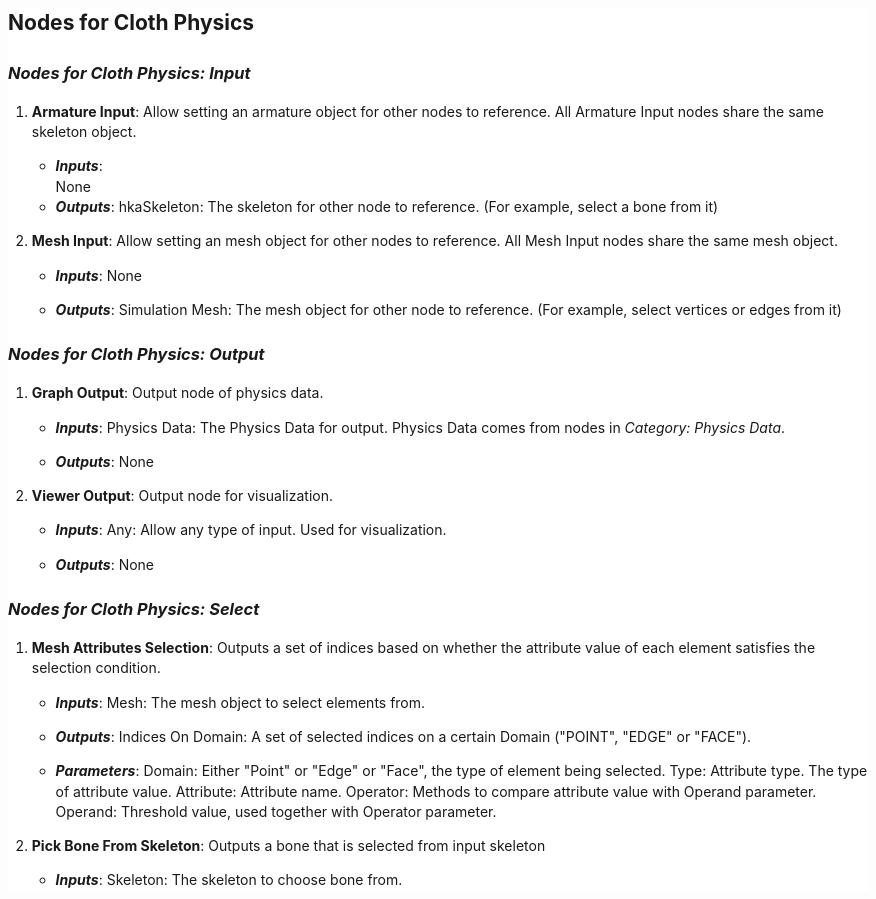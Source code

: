 ## **Nodes for Cloth Physics**
### ***Nodes for Cloth Physics: Input***
1. **Armature Input**: Allow setting an armature object for other nodes to reference. All Armature Input nodes share the same skeleton object.
    - *__Inputs__*:   
    	None
    - *__Outputs__*: 
    	hkaSkeleton: The skeleton for other node to reference. (For example, select a bone from it)

2. **Mesh Input**: Allow setting an mesh object for other nodes to reference. All Mesh Input nodes share the same mesh object.
    - *__Inputs__*: 
    	None
    
    - *__Outputs__*: 
    	Simulation Mesh: The mesh object for other node to reference. (For example, select vertices or edges from it)

### ***Nodes for Cloth Physics: Output***
1. **Graph Output**: Output node of physics data. 
    - *__Inputs__*: 
    	Physics Data: The Physics Data for output. Physics Data comes from nodes in *Category: Physics Data*.
    
    - *__Outputs__*: 
    	None

2. **Viewer Output**: Output node for visualization.
    
    - *__Inputs__*: 
    	Any: Allow any type of input. Used for visualization.
    
    - *__Outputs__*: 
    	None

### ***Nodes for Cloth Physics: Select***
1. **Mesh Attributes Selection**: Outputs a set of indices based on whether the attribute value of each element satisfies the selection condition.
    - *__Inputs__*: 
    	Mesh: The mesh object to select elements from.
    
    - *__Outputs__*: 
    	Indices On Domain: A set of selected indices on a certain Domain ("POINT", "EDGE" or "FACE").
    
    - *__Parameters__*:
    	Domain: Either "Point" or "Edge" or "Face", the type of element being selected.
    	Type: Attribute type. The type of attribute value.
    	Attribute: Attribute name.
    	Operator: Methods to compare attribute value with Operand parameter.
    	Operand: Threshold value, used together with Operator parameter.

2. **Pick Bone From Skeleton**: Outputs a bone that is selected from input skeleton
    - *__Inputs__*: 
    	Skeleton: The skeleton to choose bone from.
    